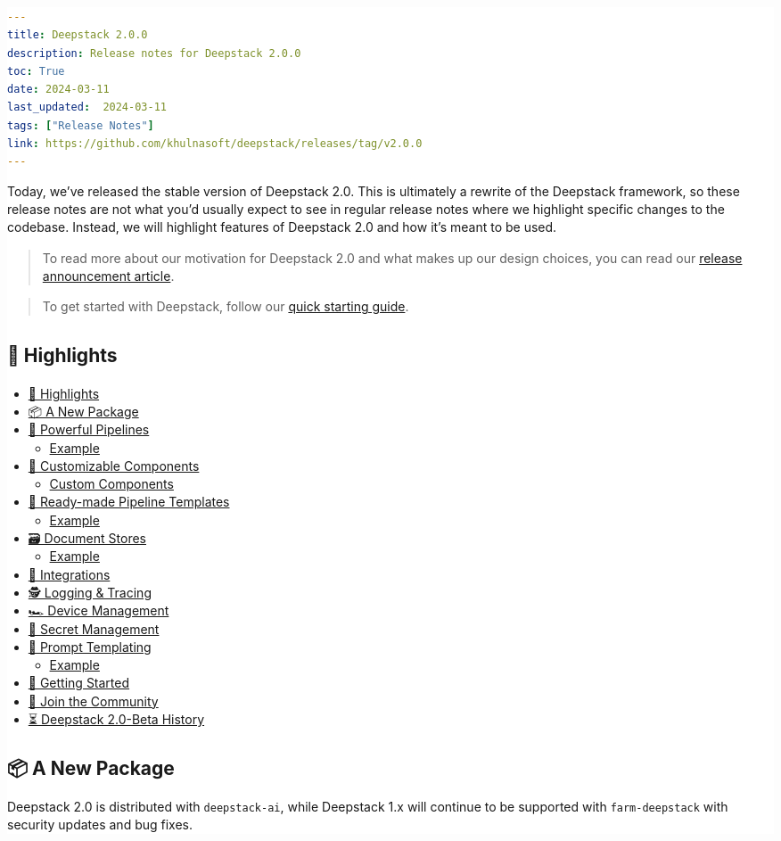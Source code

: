 ```yaml
---
title: Deepstack 2.0.0
description: Release notes for Deepstack 2.0.0
toc: True
date: 2024-03-11
last_updated:  2024-03-11
tags: ["Release Notes"]
link: https://github.com/khulnasoft/deepstack/releases/tag/v2.0.0
---
```


Today, we’ve released the stable version of Deepstack 2.0. This is ultimately a rewrite of the Deepstack framework, so these release notes are not what you’d usually expect to see in regular release notes where we highlight specific changes to the codebase. Instead, we will highlight features of Deepstack 2.0 and how it’s meant to be used.

> To read more about our motivation for Deepstack 2.0 and what makes up our design choices, you can read our [release announcement article](https://deepstack.khulnasoft.com/blog/deepstack-2-release/).
>

> To get started with Deepstack, follow our [quick starting guide](https://deepstack.khulnasoft.com/overview/quick-start).


## 🕺 Highlights

- [🕺 Highlights](#-highlights)
- [📦 A New Package](#-a-new-package)
- [💪 Powerful Pipelines](#-powerful-pipelines)
  - [Example](#example)
- [🔌 Customizable Components](#-customizable-components)
  - [Custom Components](#custom-components)
- [🍱 Ready-made Pipeline Templates](#-ready-made-pipeline-templates)
  - [Example](#example-1)
- [🗃️ Document Stores](#️-document-stores)
  - [Example](#example-2)
- [🧩 Integrations](#-integrations)
- [🕵️ Logging \& Tracing](#️-logging--tracing)
- [🏎️ Device Management](#️-device-management)
- [🔐 Secret Management](#-secret-management)
- [📜 Prompt Templating](#-prompt-templating)
  - [Example](#example-3)
- [🚀 Getting Started](#getting-started)
- [🧡 Join the Community](#join-the-community)
- [⏳ Deepstack 2.0-Beta History](#deepstack-20-beta-history)

## 📦 A New Package

Deepstack 2.0 is distributed with `deepstack-ai`, while Deepstack 1.x will continue to be supported with `farm-deepstack` with security updates and bug fixes.
